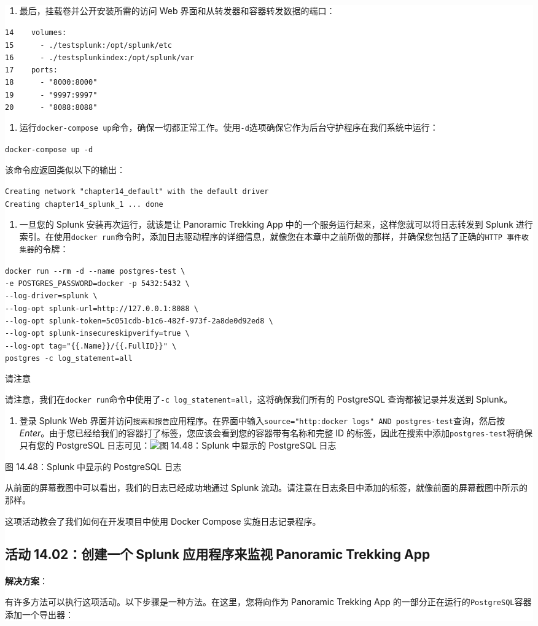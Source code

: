 1.  最后，挂载卷并公开安装所需的访问 Web 界面和从转发器和容器转发数据的端口：

```
14    volumes:
15      - ./testsplunk:/opt/splunk/etc
16      - ./testsplunkindex:/opt/splunk/var
17    ports:
18      - "8000:8000"
19      - "9997:9997"
20      - "8088:8088"
```

1.  运行`docker-compose up`命令，确保一切都正常工作。使用`-d`选项确保它作为后台守护程序在我们系统中运行：

```
docker-compose up -d
```

该命令应返回类似以下的输出：

```
Creating network "chapter14_default" with the default driver
Creating chapter14_splunk_1 ... done
```

1.  一旦您的 Splunk 安装再次运行，就该是让 Panoramic Trekking App 中的一个服务运行起来，这样您就可以将日志转发到 Splunk 进行索引。在使用`docker run`命令时，添加日志驱动程序的详细信息，就像您在本章中之前所做的那样，并确保您包括了正确的`HTTP 事件收集器`的令牌：

```
docker run --rm -d --name postgres-test \
-e POSTGRES_PASSWORD=docker -p 5432:5432 \
--log-driver=splunk \
--log-opt splunk-url=http://127.0.0.1:8088 \
--log-opt splunk-token=5c051cdb-b1c6-482f-973f-2a8de0d92ed8 \
--log-opt splunk-insecureskipverify=true \
--log-opt tag="{{.Name}}/{{.FullID}}" \
postgres -c log_statement=all 
```

请注意

请注意，我们在`docker run`命令中使用了`-c log_statement=all`，这将确保我们所有的 PostgreSQL 查询都被记录并发送到 Splunk。

1.  登录 Splunk Web 界面并访问`搜索和报告`应用程序。在界面中输入`source="http:docker logs" AND postgres-test`查询，然后按*Enter*。由于您已经给我们的容器打了标签，您应该会看到您的容器带有名称和完整 ID 的标签，因此在搜索中添加`postgres-test`将确保只有您的 PostgreSQL 日志可见：![图 14.48：Splunk 中显示的 PostgreSQL 日志](https://github.com/OpenDocCN/freelearn-devops-zh/raw/master/docs/dkr-ws/img/B15021_14_46.jpg)

图 14.48：Splunk 中显示的 PostgreSQL 日志

从前面的屏幕截图中可以看出，我们的日志已经成功地通过 Splunk 流动。请注意在日志条目中添加的标签，就像前面的屏幕截图中所示的那样。

这项活动教会了我们如何在开发项目中使用 Docker Compose 实施日志记录程序。

## 活动 14.02：创建一个 Splunk 应用程序来监视 Panoramic Trekking App

**解决方案**：

有许多方法可以执行这项活动。以下步骤是一种方法。在这里，您将向作为 Panoramic Trekking App 的一部分正在运行的`PostgreSQL`容器添加一个导出器：
